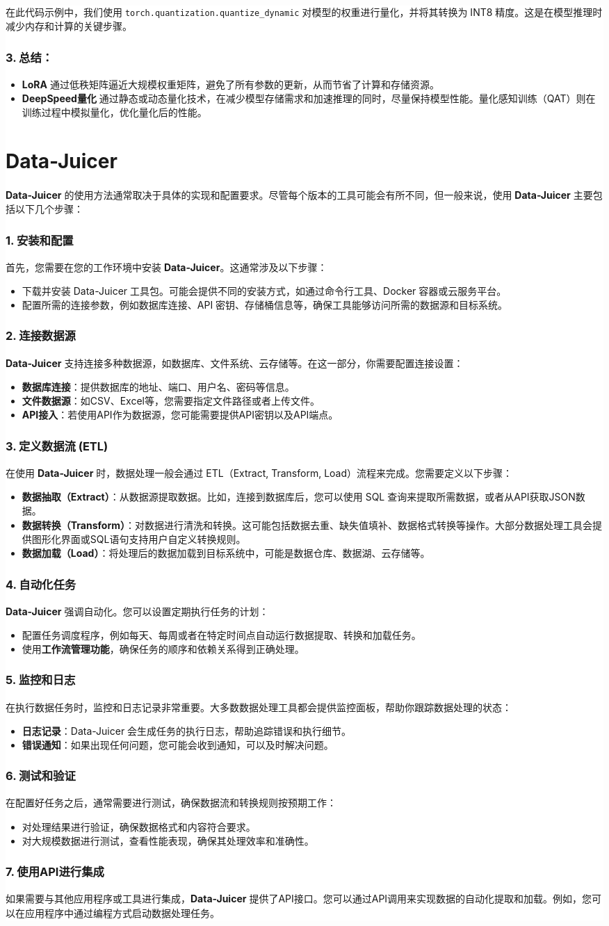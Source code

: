 
在此代码示例中，我们使用 `torch.quantization.quantize_dynamic` 对模型的权重进行量化，并将其转换为 INT8 精度。这是在模型推理时减少内存和计算的关键步骤。

### 3. **总结**：
+ **LoRA** 通过低秩矩阵逼近大规模权重矩阵，避免了所有参数的更新，从而节省了计算和存储资源。
+ **DeepSpeed量化** 通过静态或动态量化技术，在减少模型存储需求和加速推理的同时，尽量保持模型性能。量化感知训练（QAT）则在训练过程中模拟量化，优化量化后的性能。



# Data-Juicer
**Data-Juicer** 的使用方法通常取决于具体的实现和配置要求。尽管每个版本的工具可能会有所不同，但一般来说，使用 **Data-Juicer** 主要包括以下几个步骤：

### 1. **安装和配置**
首先，您需要在您的工作环境中安装 **Data-Juicer**。这通常涉及以下步骤：

+ 下载并安装 Data-Juicer 工具包。可能会提供不同的安装方式，如通过命令行工具、Docker 容器或云服务平台。
+ 配置所需的连接参数，例如数据库连接、API 密钥、存储桶信息等，确保工具能够访问所需的数据源和目标系统。

### 2. **连接数据源**
**Data-Juicer** 支持连接多种数据源，如数据库、文件系统、云存储等。在这一部分，你需要配置连接设置：

+ **数据库连接**：提供数据库的地址、端口、用户名、密码等信息。
+ **文件数据源**：如CSV、Excel等，您需要指定文件路径或者上传文件。
+ **API接入**：若使用API作为数据源，您可能需要提供API密钥以及API端点。

### 3. **定义数据流 (ETL)**
在使用 **Data-Juicer** 时，数据处理一般会通过 ETL（Extract, Transform, Load）流程来完成。您需要定义以下步骤：

+ **数据抽取（Extract）**：从数据源提取数据。比如，连接到数据库后，您可以使用 SQL 查询来提取所需数据，或者从API获取JSON数据。
+ **数据转换（Transform）**：对数据进行清洗和转换。这可能包括数据去重、缺失值填补、数据格式转换等操作。大部分数据处理工具会提供图形化界面或SQL语句支持用户自定义转换规则。
+ **数据加载（Load）**：将处理后的数据加载到目标系统中，可能是数据仓库、数据湖、云存储等。

### 4. **自动化任务**
**Data-Juicer** 强调自动化。您可以设置定期执行任务的计划：

+ 配置任务调度程序，例如每天、每周或者在特定时间点自动运行数据提取、转换和加载任务。
+ 使用**工作流管理功能**，确保任务的顺序和依赖关系得到正确处理。

### 5. **监控和日志**
在执行数据任务时，监控和日志记录非常重要。大多数数据处理工具都会提供监控面板，帮助你跟踪数据处理的状态：

+ **日志记录**：Data-Juicer 会生成任务的执行日志，帮助追踪错误和执行细节。
+ **错误通知**：如果出现任何问题，您可能会收到通知，可以及时解决问题。

### 6. **测试和验证**
在配置好任务之后，通常需要进行测试，确保数据流和转换规则按预期工作：

+ 对处理结果进行验证，确保数据格式和内容符合要求。
+ 对大规模数据进行测试，查看性能表现，确保其处理效率和准确性。

### 7. **使用API进行集成**
如果需要与其他应用程序或工具进行集成，**Data-Juicer** 提供了API接口。您可以通过API调用来实现数据的自动化提取和加载。例如，您可以在应用程序中通过编程方式启动数据处理任务。
